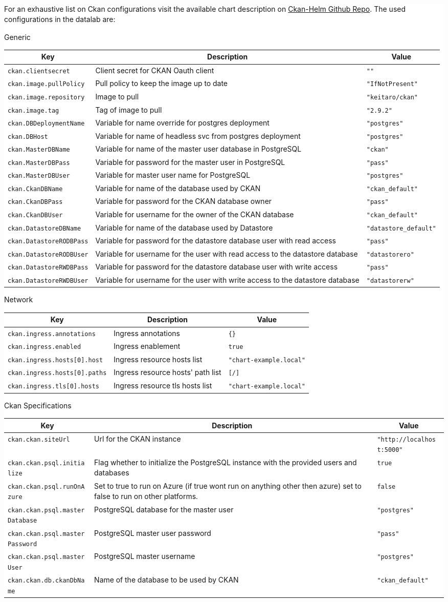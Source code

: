 For an exhaustive list on Ckan configurations visit the available chart description on [Ckan-Helm Github Repo](https://github.com/keitaroinc/ckan-helm). The used configurations in the datalab are:

Generic

| Key                                | Description                                                                          | Value                    |
|------------------------------------|--------------------------------------------------------------------------------------|--------------------------|
| `ckan.clientsecret`                | Client secret for CKAN Oauth client                                                  | `""`                     | 
| `ckan.image.pullPolicy`            | Pull policy to keep the image up to date                                             | `"IfNotPresent"`         | 
| `ckan.image.repository`            | Image to pull                                                                        | `"keitaro/ckan"`         | 
| `ckan.image.tag`                   | Tag of image to pull                                                                 | `"2.9.2"`                |  
| `ckan.DBDeploymentName`            | Variable for name override for postgres deployment                                   | `"postgres"`             |
| `ckan.DBHost`                      | Variable for name of headless svc from postgres deployment                           | `"postgres"`             |
| `ckan.MasterDBName`                | Variable for name of the master user database in PostgreSQL                          | `"ckan"`                 | 
| `ckan.MasterDBPass`                | Variable for password for the master user in PostgreSQL                              | `"pass"`                 | 
| `ckan.MasterDBUser`                | Variable for master user name for PostgreSQL                                         | `"postgres"`             | 
| `ckan.CkanDBName`                  | Variable for name of the database used by CKAN                                       | `"ckan_default"`         | 
| `ckan.CkanDBPass`                  | Variable for password for the CKAN database owner                                    | `"pass"`                 | 
| `ckan.CkanDBUser`                  | Variable for username for the owner of the CKAN database                             | `"ckan_default"`         | 
| `ckan.DatastoreDBName`             | Variable for name of the database used by Datastore                                  | `"datastore_default"`    | 
| `ckan.DatastoreRODBPass`           | Variable for password for the datastore database user with read access               | `"pass"`                 | 
| `ckan.DatastoreRODBUser`           | Variable for username for the user with read access to the datastore database        | `"datastorero"`          | 
| `ckan.DatastoreRWDBPass`           | Variable for password for the datastore database user with write access              | `"pass"`                 | 
| `ckan.DatastoreRWDBUser`           | Variable for username for the user with write access to the datastore database       | `"datastorerw"`          | 

Network

| Key                                | Description                              | Value                    |
|------------------------------------|------------------------------------------|--------------------------|
| `ckan.ingress.annotations`         | Ingress annotations                      | `{}`                     | 
| `ckan.ingress.enabled`             | Ingress enablement                       | `true`                   | 
| `ckan.ingress.hosts[0].host`       | Ingress resource hosts list              | `"chart-example.local"`  |
| `ckan.ingress.hosts[0].paths`      | Ingress resource hosts' path list        | `[/]`                    |
| `ckan.ingress.tls[0].hosts`        | Ingress resource tls hosts list          | `"chart-example.local"`  |

Ckan Specifications

| Key                                | Description                                                                                   | Value                    |
|------------------------------------|-----------------------------------------------------------------------------------------------|--------------------------|
| `ckan.ckan.siteUrl`                | Url for the CKAN instance                                                                     | `"http://localhost:5000"`| 
| `ckan.ckan.psql.initialize`        | Flag whether to initialize the PostgreSQL instance with the provided users and databases      | `true`                   | 
| `ckan.ckan.psql.runOnAzure`    | Set to true to run on Azure (if true wont run on anything other then azure) set to false to run on other platforms.                                                       | `false`             | 
| `ckan.ckan.psql.masterDatabase`    | PostgreSQL database for the master user                                                       | `"postgres"`             | 
| `ckan.ckan.psql.masterPassword`    | PostgreSQL master user password                                                               | `"pass"`                 | 
| `ckan.ckan.psql.masterUser`        | PostgreSQL master username                                                                    | `"postgres"`             | 
| `ckan.ckan.db.ckanDbName`          | Name of the database to be used by CKAN                                                       | `"ckan_default"`         | 